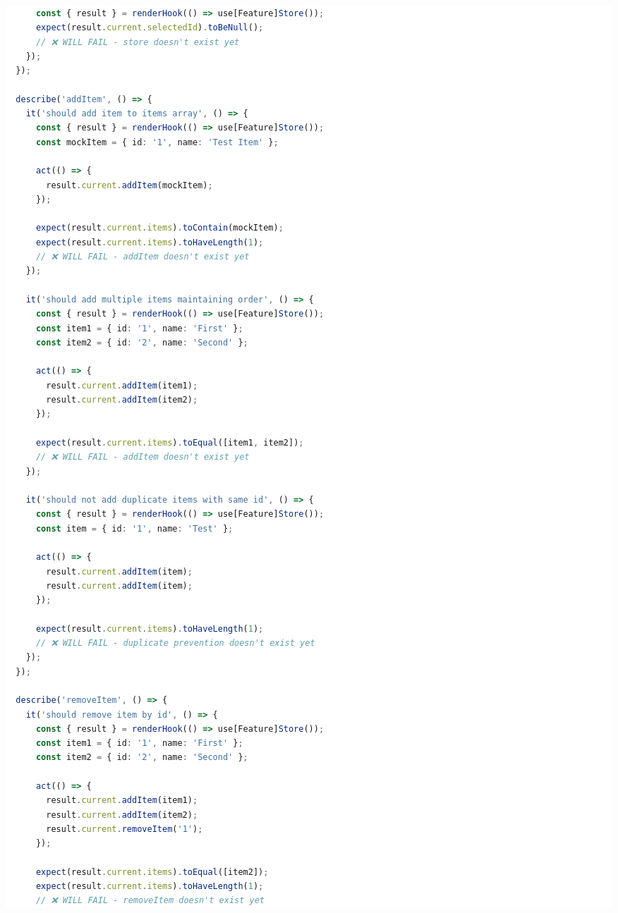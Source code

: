```typescript
      const { result } = renderHook(() => use[Feature]Store());
      expect(result.current.selectedId).toBeNull();
      // ❌ WILL FAIL - store doesn't exist yet
    });
  });

  describe('addItem', () => {
    it('should add item to items array', () => {
      const { result } = renderHook(() => use[Feature]Store());
      const mockItem = { id: '1', name: 'Test Item' };

      act(() => {
        result.current.addItem(mockItem);
      });

      expect(result.current.items).toContain(mockItem);
      expect(result.current.items).toHaveLength(1);
      // ❌ WILL FAIL - addItem doesn't exist yet
    });

    it('should add multiple items maintaining order', () => {
      const { result } = renderHook(() => use[Feature]Store());
      const item1 = { id: '1', name: 'First' };
      const item2 = { id: '2', name: 'Second' };

      act(() => {
        result.current.addItem(item1);
        result.current.addItem(item2);
      });

      expect(result.current.items).toEqual([item1, item2]);
      // ❌ WILL FAIL - addItem doesn't exist yet
    });

    it('should not add duplicate items with same id', () => {
      const { result } = renderHook(() => use[Feature]Store());
      const item = { id: '1', name: 'Test' };

      act(() => {
        result.current.addItem(item);
        result.current.addItem(item);
      });

      expect(result.current.items).toHaveLength(1);
      // ❌ WILL FAIL - duplicate prevention doesn't exist yet
    });
  });

  describe('removeItem', () => {
    it('should remove item by id', () => {
      const { result } = renderHook(() => use[Feature]Store());
      const item1 = { id: '1', name: 'First' };
      const item2 = { id: '2', name: 'Second' };

      act(() => {
        result.current.addItem(item1);
        result.current.addItem(item2);
        result.current.removeItem('1');
      });

      expect(result.current.items).toEqual([item2]);
      expect(result.current.items).toHaveLength(1);
      // ❌ WILL FAIL - removeItem doesn't exist yet
```